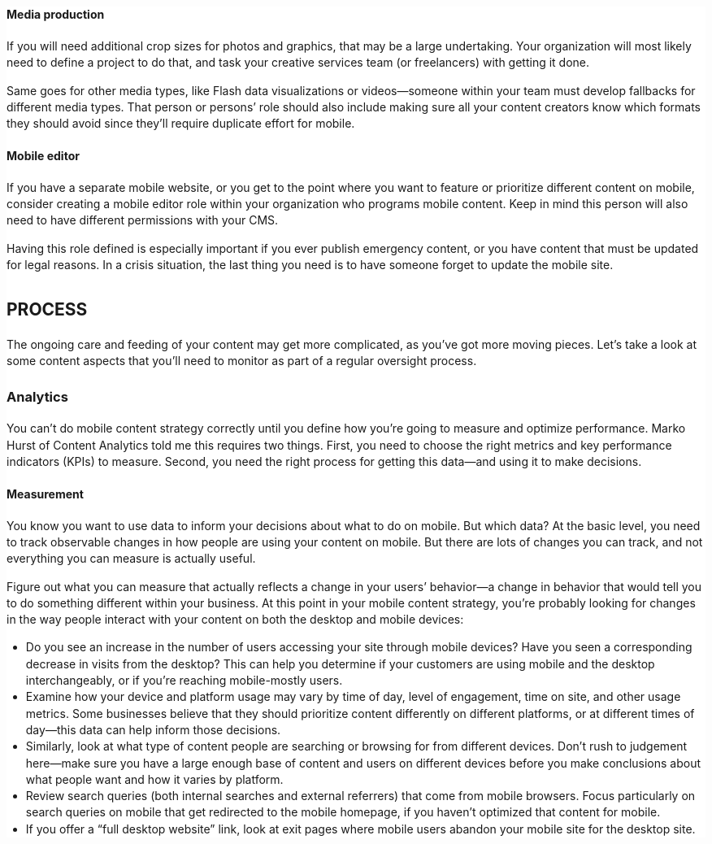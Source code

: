#### Media production

If you will need additional crop sizes for photos and graphics, that may be a large undertaking. Your organization will most likely need to define a project to do that, and task your creative services team (or freelancers) with getting it done.

Same goes for other media types, like Flash data visualizations or videos—someone within your team must develop fallbacks for different media types. That person or persons’ role should also include making sure all your content creators know which formats they should avoid since they’ll require duplicate effort for mobile.

#### Mobile editor

If you have a separate mobile website, or you get to the point where you want to feature or prioritize different content on mobile, consider creating a mobile editor role within your organization who programs mobile content. Keep in mind this person will also need to have different permissions with your CMS.

Having this role defined is especially important if you ever publish emergency content, or you have content that must be updated for legal reasons. In a crisis situation, the last thing you need is to have someone forget to update the mobile site.

## PROCESS

The ongoing care and feeding of your content may get more complicated, as you’ve got more moving pieces. Let’s take a look at some content aspects that you’ll need to monitor as part of a regular oversight process.

### Analytics

You can’t do mobile content strategy correctly until you define how you’re going to measure and optimize performance. Marko Hurst of Content Analytics told me this requires two things. First, you need to choose the right metrics and key performance indicators (KPIs) to measure. Second, you need the right process for getting this data—and using it to make decisions.

#### Measurement

You know you want to use data to inform your decisions about what to do on mobile. But which data? At the basic level, you need to track observable changes in how people are using your content on mobile. But there are lots of changes you can track, and not everything you can measure is actually useful.

Figure out what you can measure that actually reflects a change in your users’ behavior—a change in behavior that would tell you to do something different within your business. At this point in your mobile content strategy, you’re probably looking for changes in the way people interact with your content on both the desktop and mobile devices:

* Do you see an increase in the number of users accessing your site through mobile devices? Have you seen a corresponding decrease in visits from the desktop? This can help you determine if your customers are using mobile and the desktop interchangeably, or if you’re reaching mobile-mostly users.
* Examine how your device and platform usage may vary by time of day, level of engagement, time on site, and other usage metrics. Some businesses believe that they should prioritize content differently on different platforms, or at different times of day—this data can help inform those decisions.
* Similarly, look at what type of content people are searching or browsing for from different devices. Don’t rush to judgement here—make sure you have a large enough base of content and users on different devices before you make conclusions about what people want and how it varies by platform.
* Review search queries (both internal searches and external referrers) that come from mobile browsers. Focus particularly on search queries on mobile that get redirected to the mobile homepage, if you haven’t optimized that content for mobile.
* If you offer a “full desktop website” link, look at exit pages where mobile users abandon your mobile site for the desktop site.
